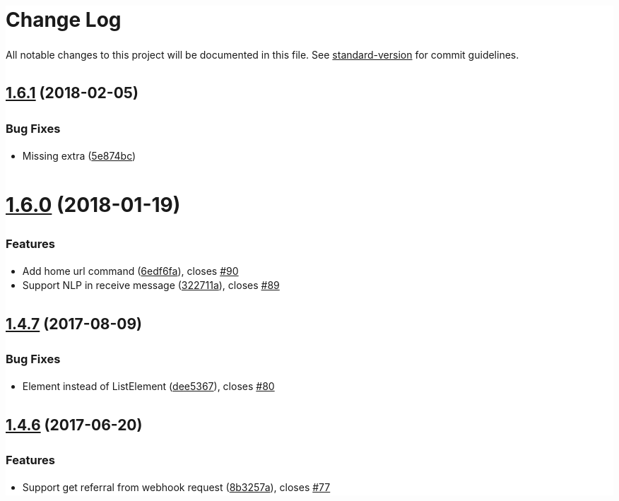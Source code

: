 # Change Log

All notable changes to this project will be documented in this file. See [standard-version](https://github.com/conventional-changelog/standard-version) for commit guidelines.

<a name="1.6.1"></a>
## [1.6.1](https://github.com/CasperLaiTW/laravel-fb-messenger/compare/v1.6.0...v1.6.1) (2018-02-05)


### Bug Fixes

* Missing extra ([5e874bc](https://github.com/CasperLaiTW/laravel-fb-messenger/commit/5e874bc))



<a name="1.6.0"></a>
# [1.6.0](https://github.com/CasperLaiTW/laravel-fb-messenger/compare/v1.5.0...v1.6.0) (2018-01-19)


### Features

* Add home url command ([6edf6fa](https://github.com/CasperLaiTW/laravel-fb-messenger/commit/6edf6fa)), closes [#90](https://github.com/CasperLaiTW/laravel-fb-messenger/issues/90)
* Support NLP in receive message ([322711a](https://github.com/CasperLaiTW/laravel-fb-messenger/commit/322711a)), closes [#89](https://github.com/CasperLaiTW/laravel-fb-messenger/issues/89)



<a name="1.4.7"></a>
## [1.4.7](https://github.com/CasperLaiTW/laravel-fb-messenger/compare/v1.4.6...v1.4.7) (2017-08-09)


### Bug Fixes

* Element instead of ListElement ([dee5367](https://github.com/CasperLaiTW/laravel-fb-messenger/commit/dee5367)), closes [#80](https://github.com/CasperLaiTW/laravel-fb-messenger/issues/80)



<a name="1.4.6"></a>
## [1.4.6](https://github.com/CasperLaiTW/laravel-fb-messenger/compare/v1.4.5...v1.4.6) (2017-06-20)


### Features

* Support get referral from webhook request ([8b3257a](https://github.com/CasperLaiTW/laravel-fb-messenger/commit/8b3257a)), closes [#77](https://github.com/CasperLaiTW/laravel-fb-messenger/issues/77)
